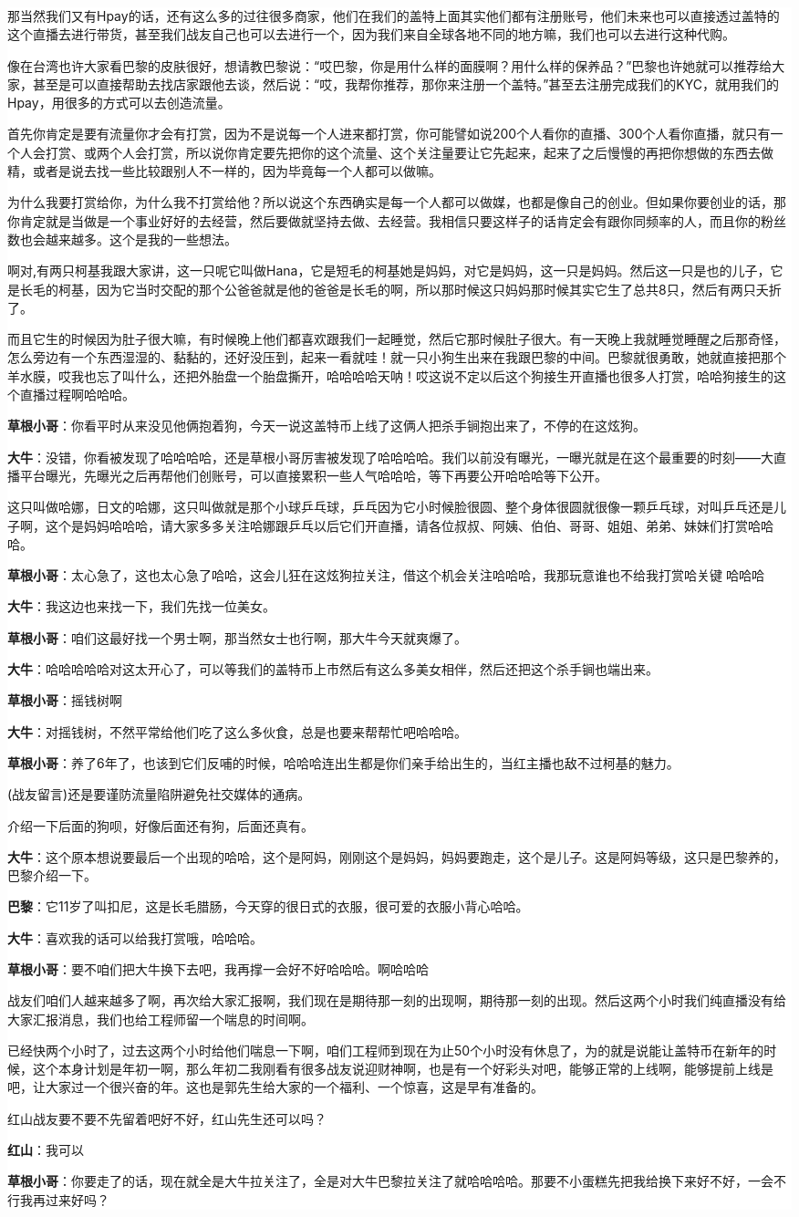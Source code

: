 那当然我们又有Hpay的话，还有这么多的过往很多商家，他们在我们的盖特上面其实他们都有注册账号，他们未来也可以直接透过盖特的这个直播去进行带货，甚至我们战友自己也可以去进行一个，因为我们来自全球各地不同的地方嘛，我们也可以去进行这种代购。

像在台湾也许大家看巴黎的皮肤很好，想请教巴黎说：“哎巴黎，你是用什么样的面膜啊？用什么样的保养品？”巴黎也许她就可以推荐给大家，甚至是可以直接帮助去找店家跟他去谈，然后说：“哎，我帮你推荐，那你来注册一个盖特。”甚至去注册完成我们的KYC，就用我们的Hpay，用很多的方式可以去创造流量。

首先你肯定是要有流量你才会有打赏，因为不是说每一个人进来都打赏，你可能譬如说200个人看你的直播、300个人看你直播，就只有一个人会打赏、或两个人会打赏，所以说你肯定要先把你的这个流量、这个关注量要让它先起来，起来了之后慢慢的再把你想做的东西去做精，或者是说去找一些比较跟别人不一样的，因为毕竟每一个人都可以做嘛。

为什么我要打赏给你，为什么我不打赏给他？所以说这个东西确实是每一个人都可以做媒，也都是像自己的创业。但如果你要创业的话，那你肯定就是当做是一个事业好好的去经营，然后要做就坚持去做、去经营。我相信只要这样子的话肯定会有跟你同频率的人，而且你的粉丝数也会越来越多。这个是我的一些想法。

啊对,有两只柯基我跟大家讲，这一只呢它叫做Hana，它是短毛的柯基她是妈妈，对它是妈妈，这一只是妈妈。然后这一只是也的儿子，它是长毛的柯基，因为它当时交配的那个公爸爸就是他的爸爸是长毛的啊，所以那时候这只妈妈那时候其实它生了总共8只，然后有两只夭折了。

而且它生的时候因为肚子很大嘛，有时候晚上他们都喜欢跟我们一起睡觉，然后它那时候肚子很大。有一天晚上我就睡觉睡醒之后那奇怪，怎么旁边有一个东西湿湿的、黏黏的，还好没压到，起来一看就哇！就一只小狗生出来在我跟巴黎的中间。巴黎就很勇敢，她就直接把那个羊水膜，哎我也忘了叫什么，还把外胎盘一个胎盘撕开，哈哈哈哈天呐！哎这说不定以后这个狗接生开直播也很多人打赏，哈哈狗接生的这个直播过程啊哈哈哈。

**草根小哥**：你看平时从来没见他俩抱着狗，今天一说这盖特币上线了这俩人把杀手锏抱出来了，不停的在这炫狗。

**大牛**：没错，你看被发现了哈哈哈哈，还是草根小哥厉害被发现了哈哈哈哈。我们以前没有曝光，一曝光就是在这个最重要的时刻——大直播平台曝光，先曝光之后再帮他们创账号，可以直接累积一些人气哈哈哈，等下再要公开哈哈哈等下公开。

这只叫做哈娜，日文的哈娜，这只叫做就是那个小球乒乓球，乒乓因为它小时候脸很圆、整个身体很圆就很像一颗乒乓球，对叫乒乓还是儿子啊，这个是妈妈哈哈哈，请大家多多关注哈娜跟乒乓以后它们开直播，请各位叔叔、阿姨、伯伯、哥哥、姐姐、弟弟、妹妹们打赏哈哈哈。

**草根小哥**：太心急了，这也太心急了哈哈，这会儿狂在这炫狗拉关注，借这个机会关注哈哈哈，我那玩意谁也不给我打赏哈关键
哈哈哈

**大牛**：我这边也来找一下，我们先找一位美女。

**草根小哥**：咱们这最好找一个男士啊，那当然女士也行啊，那大牛今天就爽爆了。

**大牛**：哈哈哈哈哈对这太开心了，可以等我们的盖特币上市然后有这么多美女相伴，然后还把这个杀手锏也端出来。

**草根小哥**：摇钱树啊

**大牛**：对摇钱树，不然平常给他们吃了这么多伙食，总是也要来帮帮忙吧哈哈哈。

**草根小哥**：养了6年了，也该到它们反哺的时候，哈哈哈连出生都是你们亲手给出生的，当红主播也敌不过柯基的魅力。

(战友留言)还是要谨防流量陷阱避免社交媒体的通病。

介绍一下后面的狗呗，好像后面还有狗，后面还真有。

**大牛**：这个原本想说要最后一个出现的哈哈，这个是阿妈，刚刚这个是妈妈，妈妈要跑走，这个是儿子。这是阿妈等级，这只是巴黎养的，巴黎介绍一下。

**巴黎**：它11岁了叫扣尼，这是长毛腊肠，今天穿的很日式的衣服，很可爱的衣服小背心哈哈。

**大牛**：喜欢我的话可以给我打赏哦，哈哈哈。

**草根小哥**：要不咱们把大牛换下去吧，我再撑一会好不好哈哈哈。啊哈哈哈

战友们咱们人越来越多了啊，再次给大家汇报啊，我们现在是期待那一刻的出现啊，期待那一刻的出现。然后这两个小时我们纯直播没有给大家汇报消息，我们也给工程师留一个喘息的时间啊。

已经快两个小时了，过去这两个小时给他们喘息一下啊，咱们工程师到现在为止50个小时没有休息了，为的就是说能让盖特币在新年的时候，这个本身计划是年初一啊，那么年初二我刚看有很多战友说迎财神啊，也是有一个好彩头对吧，能够正常的上线啊，能够提前上线是吧，让大家过一个很兴奋的年。这也是郭先生给大家的一个福利、一个惊喜，这是早有准备的。

红山战友要不要不先留着吧好不好，红山先生还可以吗？

**红山**：我可以

**草根小哥**：你要走了的话，现在就全是大牛拉关注了，全是对大牛巴黎拉关注了就哈哈哈哈。那要不小蛋糕先把我给换下来好不好，一会不行我再过来好吗？
